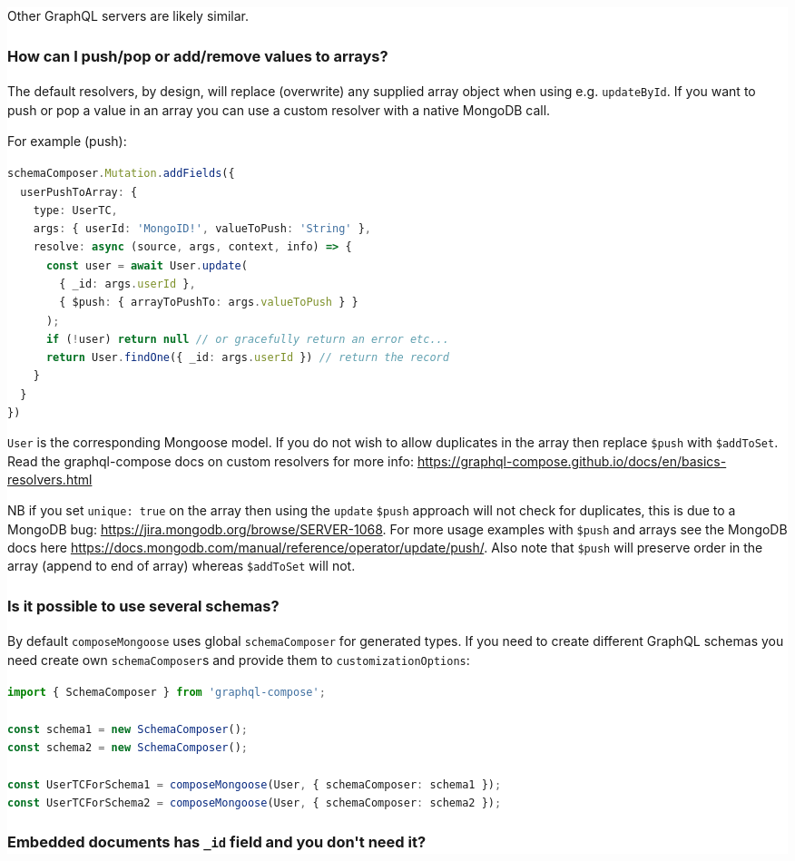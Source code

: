Other GraphQL servers are likely similar.

### How can I push/pop or add/remove values to arrays?

The default resolvers, by design, will replace (overwrite) any supplied array object when using e.g. `updateById`. If you want to push or pop a value in an array you can use a custom resolver with a native MongoDB call.

For example (push):

```ts
schemaComposer.Mutation.addFields({
  userPushToArray: {
    type: UserTC,
    args: { userId: 'MongoID!', valueToPush: 'String' },
    resolve: async (source, args, context, info) => {
      const user = await User.update(
        { _id: args.userId },
        { $push: { arrayToPushTo: args.valueToPush } }
      );
      if (!user) return null // or gracefully return an error etc...
      return User.findOne({ _id: args.userId }) // return the record
    }
  }
})
```

`User` is the corresponding Mongoose model. If you do not wish to allow duplicates in the array then replace `$push` with `$addToSet`. Read the graphql-compose docs on custom resolvers for more info: https://graphql-compose.github.io/docs/en/basics-resolvers.html

NB if you set `unique: true` on the array then using the `update` `$push` approach will not check for duplicates, this is due to a MongoDB bug: https://jira.mongodb.org/browse/SERVER-1068. For more usage examples with `$push` and arrays see the MongoDB docs here https://docs.mongodb.com/manual/reference/operator/update/push/. Also note that `$push` will preserve order in the array (append to end of array) whereas `$addToSet` will not.

### Is it possible to use several schemas?

By default `composeMongoose` uses global `schemaComposer` for generated types. If you need to create different GraphQL schemas you need create own `schemaComposer`s and provide them to `customizationOptions`:

```ts
import { SchemaComposer } from 'graphql-compose';

const schema1 = new SchemaComposer();
const schema2 = new SchemaComposer();

const UserTCForSchema1 = composeMongoose(User, { schemaComposer: schema1 });
const UserTCForSchema2 = composeMongoose(User, { schemaComposer: schema2 });
```

### Embedded documents has `_id` field and you don't need it?
